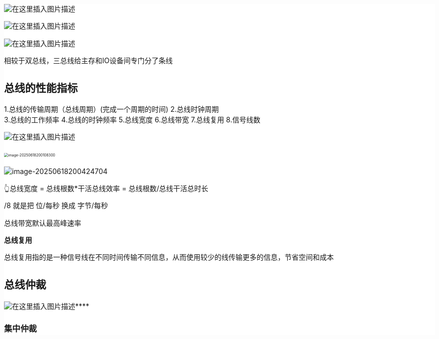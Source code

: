 ![在这里插入图片描述](https://i-blog.csdnimg.cn/blog_migrate/d440bcdc557c02c414b84bc788ae4d8d.png)



![在这里插入图片描述](https://i-blog.csdnimg.cn/blog_migrate/d211741cd73672cf62ffdbb997bca555.png)

![在这里插入图片描述](https://i-blog.csdnimg.cn/blog_migrate/7ec91e961f65f45b2aa3344eb9de5dbb.png)

相较于双总线，三总线给主存和IO设备间专门分了条线





## 总线的性能指标

1.总线的传输周期（总线周期）(完成一个周期的时间)
2.总线时钟周期	
3.总线的工作频率
4.总线的时钟频率
5.总线宽度
6.总线带宽
7.总线复用
8.信号线数

![在这里插入图片描述](https://i-blog.csdnimg.cn/blog_migrate/4f2c30261423daf1b9cea64a5b74058b.png)



<img src="C:\Users\xxx\AppData\Roaming\Typora\typora-user-images\image-20250618200108300.png" alt="image-20250618200108300" style="zoom:50%;" />

![image-20250618200424704](C:\Users\xxx\AppData\Roaming\Typora\typora-user-images\image-20250618200424704.png)

👆总线宽度 = 总线根数*干活总线效率  = 总线根数/总线干活总时长

/8 就是把	位/每秒 换成 字节/每秒

总线带宽默认最高峰速率



 

**总线复用**

总线复用指的是一种信号线在不同时间传输不同信息，从而使用较少的线传输更多的信息，节省空间和成本





## 总线仲裁



![在这里插入图片描述](https://i-blog.csdnimg.cn/blog_migrate/76bbead44e42de880714c1947a44320b.png)****



### 集中仲裁
